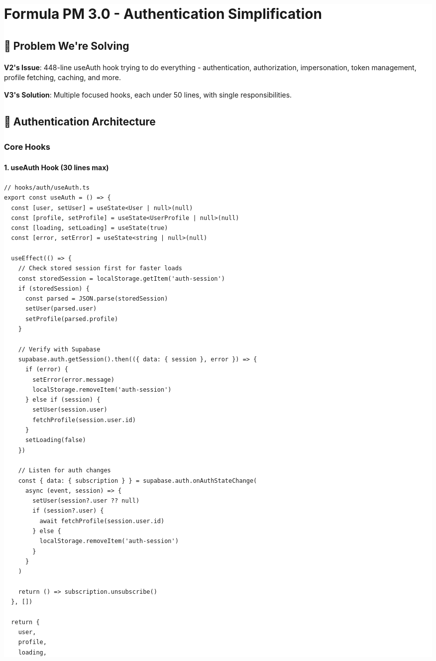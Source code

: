 # Formula PM 3.0 - Authentication Simplification

## 🔄 Problem We're Solving

**V2's Issue**: 448-line useAuth hook trying to do everything - authentication, authorization, impersonation, token management, profile fetching, caching, and more.

**V3's Solution**: Multiple focused hooks, each under 50 lines, with single responsibilities.

## 🎯 Authentication Architecture

### Core Hooks

#### 1. useAuth Hook (30 lines max)
```tsx
// hooks/auth/useAuth.ts
export const useAuth = () => {
  const [user, setUser] = useState<User | null>(null)
  const [profile, setProfile] = useState<UserProfile | null>(null)
  const [loading, setLoading] = useState(true)
  const [error, setError] = useState<string | null>(null)

  useEffect(() => {
    // Check stored session first for faster loads
    const storedSession = localStorage.getItem('auth-session')
    if (storedSession) {
      const parsed = JSON.parse(storedSession)
      setUser(parsed.user)
      setProfile(parsed.profile)
    }

    // Verify with Supabase
    supabase.auth.getSession().then(({ data: { session }, error }) => {
      if (error) {
        setError(error.message)
        localStorage.removeItem('auth-session')
      } else if (session) {
        setUser(session.user)
        fetchProfile(session.user.id)
      }
      setLoading(false)
    })

    // Listen for auth changes
    const { data: { subscription } } = supabase.auth.onAuthStateChange(
      async (event, session) => {
        setUser(session?.user ?? null)
        if (session?.user) {
          await fetchProfile(session.user.id)
        } else {
          localStorage.removeItem('auth-session')
        }
      }
    )
    
    return () => subscription.unsubscribe()
  }, [])

  return { 
    user, 
    profile, 
    loading, 
```